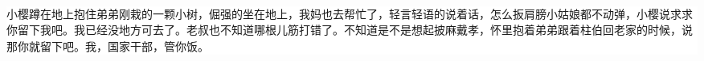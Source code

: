 小樱蹲在地上抱住弟弟刚栽的一颗小树，倔强的坐在地上，我妈也去帮忙了，轻言轻语的说着话，怎么扳肩膀小姑娘都不动弹，小樱说求求你留下我吧。我已经没地方可去了。老叔也不知道哪根儿筋打错了。不知道是不是想起披麻戴孝，怀里抱着弟弟跟着柱伯回老家的时候，说那你就留下吧。我，国家干部，管你饭。  
    
